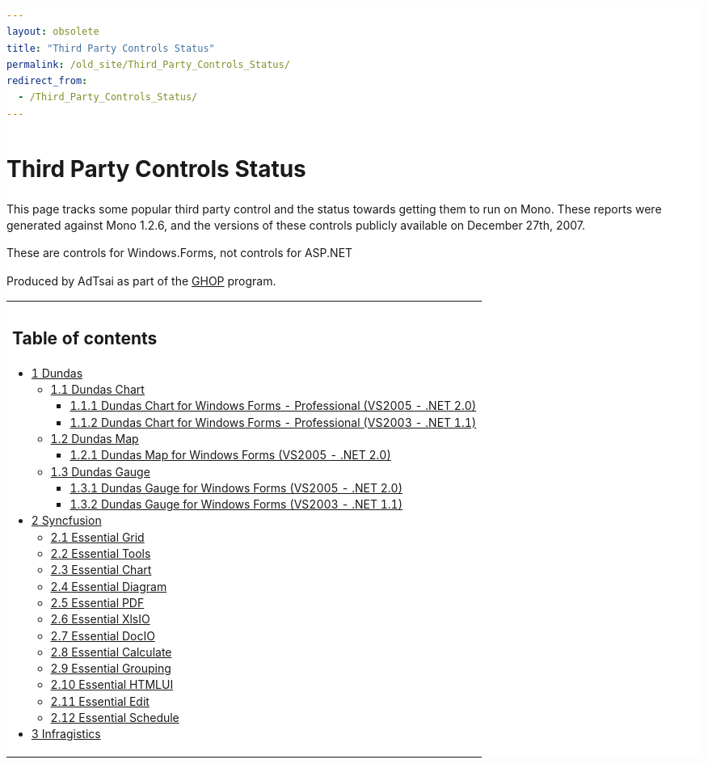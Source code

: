 ```yaml
---
layout: obsolete
title: "Third Party Controls Status"
permalink: /old_site/Third_Party_Controls_Status/
redirect_from:
  - /Third_Party_Controls_Status/
---
```


Third Party Controls Status
===========================

This page tracks some popular third party control and the status towards getting them to run on Mono. These reports were generated against Mono 1.2.6, and the versions of these controls publicly available on December 27th, 2007.

These are controls for Windows.Forms, not controls for ASP.NET

Produced by AdTsai as part of the [GHOP](http://code.google.com/p/google-highly-open-participation-mono/) program.

<table>
<col width="100%" />
<tbody>
<tr class="odd">
<td align="left"><h2>Table of contents</h2>
<ul>
<li><a href="#Dundas">1 Dundas</a>
<ul>
<li><a href="#Dundas_Chart">1.1 Dundas Chart</a>
<ul>
<li><a href="#Dundas_Chart_for_Windows_Forms_-_Professional_.28VS2005_-_.NET_2.0.29">1.1.1 Dundas Chart for Windows Forms - Professional (VS2005 - .NET 2.0)</a></li>
<li><a href="#Dundas_Chart_for_Windows_Forms_-_Professional_.28VS2003_-_.NET_1.1.29">1.1.2 Dundas Chart for Windows Forms - Professional (VS2003 - .NET 1.1)</a></li>
</ul></li>
<li><a href="#Dundas_Map">1.2 Dundas Map</a>
<ul>
<li><a href="#Dundas_Map_for_Windows_Forms_.28VS2005_-_.NET_2.0.29">1.2.1 Dundas Map for Windows Forms (VS2005 - .NET 2.0)</a></li>
</ul></li>
<li><a href="#Dundas_Gauge">1.3 Dundas Gauge</a>
<ul>
<li><a href="#Dundas_Gauge_for_Windows_Forms_.28VS2005_-_.NET_2.0.29">1.3.1 Dundas Gauge for Windows Forms (VS2005 - .NET 2.0)</a></li>
<li><a href="#Dundas_Gauge_for_Windows_Forms_.28VS2003_-_.NET_1.1.29">1.3.2 Dundas Gauge for Windows Forms (VS2003 - .NET 1.1)</a></li>
</ul></li>
</ul></li>
<li><a href="#Syncfusion">2 Syncfusion</a>
<ul>
<li><a href="#Essential_Grid">2.1 Essential Grid</a></li>
<li><a href="#Essential_Tools">2.2 Essential Tools</a></li>
<li><a href="#Essential_Chart">2.3 Essential Chart</a></li>
<li><a href="#Essential_Diagram">2.4 Essential Diagram</a></li>
<li><a href="#Essential_PDF">2.5 Essential PDF</a></li>
<li><a href="#Essential_XlsIO">2.6 Essential XlsIO</a></li>
<li><a href="#Essential_DocIO">2.7 Essential DocIO</a></li>
<li><a href="#Essential_Calculate">2.8 Essential Calculate</a></li>
<li><a href="#Essential_Grouping">2.9 Essential Grouping</a></li>
<li><a href="#Essential_HTMLUI">2.10 Essential HTMLUI</a></li>
<li><a href="#Essential_Edit">2.11 Essential Edit</a></li>
<li><a href="#Essential_Schedule">2.12 Essential Schedule</a></li>
</ul></li>
<li><a href="#Infragistics">3 Infragistics</a>